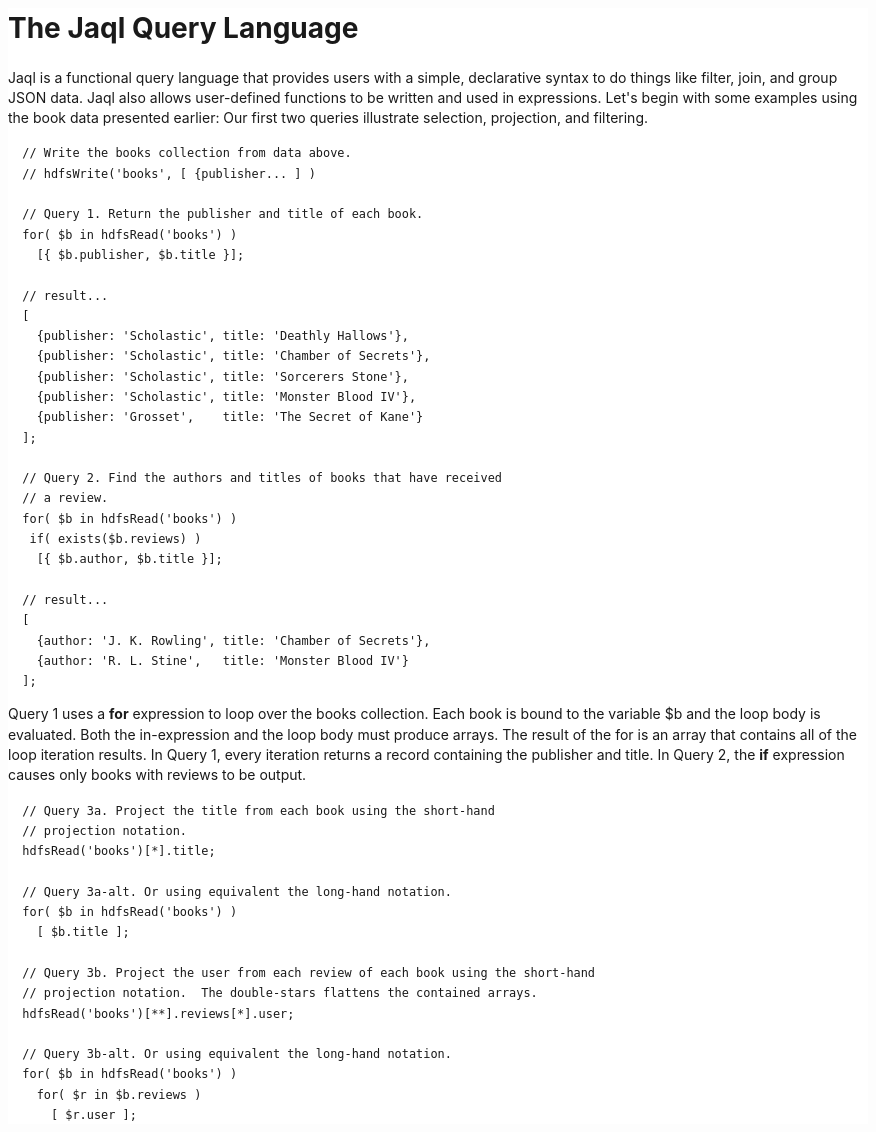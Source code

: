 # The Jaql Query Language #

Jaql is a functional query language that provides users with a simple,
declarative syntax to do things like filter, join, and group JSON data.
Jaql also allows user-defined functions to be written and used in expressions.
Let's begin with some examples using the book data presented earlier:
Our first two queries illustrate selection, projection, and filtering.

```
  // Write the books collection from data above.
  // hdfsWrite('books', [ {publisher... ] )
  
  // Query 1. Return the publisher and title of each book.
  for( $b in hdfsRead('books') )
    [{ $b.publisher, $b.title }];
	
  // result...
  [  
    {publisher: 'Scholastic', title: 'Deathly Hallows'},
    {publisher: 'Scholastic', title: 'Chamber of Secrets'},
    {publisher: 'Scholastic', title: 'Sorcerers Stone'},
    {publisher: 'Scholastic', title: 'Monster Blood IV'},
    {publisher: 'Grosset',    title: 'The Secret of Kane'}
  ];
  
  // Query 2. Find the authors and titles of books that have received
  // a review.
  for( $b in hdfsRead('books') )
   if( exists($b.reviews) )
    [{ $b.author, $b.title }];
    
  // result...
  [  
    {author: 'J. K. Rowling', title: 'Chamber of Secrets'},
    {author: 'R. L. Stine',   title: 'Monster Blood IV'}
  ];
```

Query 1 uses a **for** expression to loop over the books
collection.  Each book is bound to the variable $b and the loop body
is evaluated.  Both the in-expression and the loop body must produce
arrays.  The result of the for is an array that contains all of the
loop iteration results. In Query 1, every iteration returns a record
containing the publisher and title.  In Query 2, the **if**
expression causes only books with reviews to be output.

```
  // Query 3a. Project the title from each book using the short-hand
  // projection notation. 
  hdfsRead('books')[*].title;
  
  // Query 3a-alt. Or using equivalent the long-hand notation.
  for( $b in hdfsRead('books') )
    [ $b.title ];

  // Query 3b. Project the user from each review of each book using the short-hand
  // projection notation.  The double-stars flattens the contained arrays.
  hdfsRead('books')[**].reviews[*].user;

  // Query 3b-alt. Or using equivalent the long-hand notation.
  for( $b in hdfsRead('books') )
    for( $r in $b.reviews )
      [ $r.user ];

```